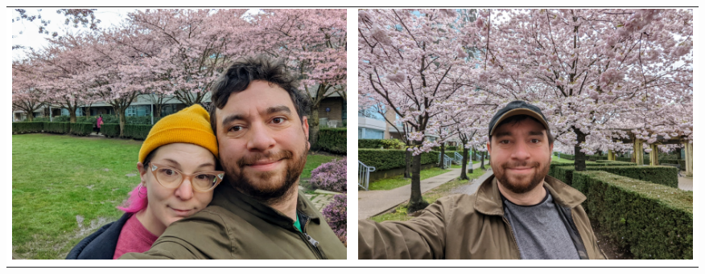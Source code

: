 <table><tr><td><img src='/public/uploads/2023/year-in-review-2022-cherryblossoms-2.png' alt='cherryblossoms'></td><td><img src='/public/uploads/2023/year-in-review-2022-cherryblossoms-1.png' alt='cherryblossoms'></td></tr>